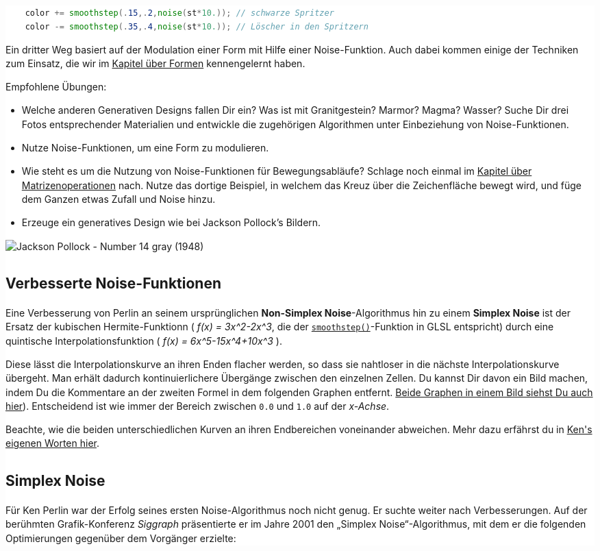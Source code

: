 ```glsl
    color += smoothstep(.15,.2,noise(st*10.)); // schwarze Spritzer
    color -= smoothstep(.35,.4,noise(st*10.)); // Löscher in den Spritzern
```

Ein dritter Weg basiert auf der Modulation einer Form mit Hilfe einer Noise-Funktion. Auch dabei kommen einige der Techniken zum Einsatz, die wir im [Kapitel über Formen](../07/) kennengelernt haben.

<a href="../edit.php#11/circleWave-noise.frag"><canvas id="custom" class="canvas" data-fragment-url="circleWave-noise.frag"  width="300px" height="300"></canvas></a> 

Empfohlene Übungen:

* Welche anderen Generativen Designs fallen Dir ein? Was ist mit Granitgestein? Marmor? Magma? Wasser? Suche Dir drei Fotos entsprechender Materialien und entwickle die zugehörigen Algorithmen unter Einbeziehung von Noise-Funktionen.

* Nutze Noise-Funktionen, um eine Form zu modulieren.

* Wie steht es um die Nutzung von Noise-Funktionen für Bewegungsabläufe? Schlage noch einmal im [Kapitel über Matrizenoperationen](../08/) nach. Nutze das dortige Beispiel, in welchem das Kreuz über die Zeichenfläche bewegt wird, und füge dem Ganzen etwas Zufall und Noise hinzu.

* Erzeuge ein generatives Design wie bei Jackson Pollock’s Bildern.

![Jackson Pollock - Number 14 gray (1948)](pollock.jpg)

## Verbesserte Noise-Funktionen

Eine Verbesserung von Perlin an seinem ursprünglichen **Non-Simplex Noise**-Algorithmus hin zu einem **Simplex Noise** ist der Ersatz der kubischen Hermite-Funktionn ( _f(x) = 3x^2-2x^3_, die der [```smoothstep()```](.../glossary/?search=smoothstep)-Funktion in GLSL entspricht) durch eine quintische Interpolationsfunktion ( _f(x) = 6x^5-15x^4+10x^3_ ).

Diese lässt die Interpolationskurve an ihren Enden flacher werden, so dass sie nahtloser in die nächste Interpolationskurve übergeht. Man erhält dadurch kontinuierlichere Übergänge zwischen den einzelnen Zellen. Du kannst Dir davon ein Bild machen, indem Du die Kommentare an der zweiten Formel in dem folgenden Graphen entfernt. [Beide Graphen in einem Bild siehst Du auch hier](https://www.desmos.com/calculator/2xvlk5xp8b)). Entscheidend ist wie immer der Bereich zwischen ```0.0``` und ```1.0``` auf der *x-Achse*.


<div class="simpleFunction" data="
// Kubische Hermite-Funktion wie bei SmoothStep()
y = x*x*(3.0-2.0*x);
// Quintische Interpolationskurve
//y = x*x*x*(x*(x*6.-15.)+10.);
"></div>

Beachte, wie die beiden unterschiedlichen Kurven an ihren Endbereichen voneinander abweichen. Mehr dazu erfährst du in [Ken's eigenen Worten hier](http://mrl.nyu.edu/~perlin/paper445.pdf).

## Simplex Noise

Für Ken Perlin war der Erfolg seines ersten Noise-Algorithmus noch nicht genug. Er suchte weiter nach Verbesserungen. Auf der berühmten Grafik-Konferenz *Siggraph* präsentierte er im Jahre 2001 den „Simplex Noise“-Algorithmus, mit dem er die folgenden Optimierungen gegenüber dem Vorgänger erzielte:
